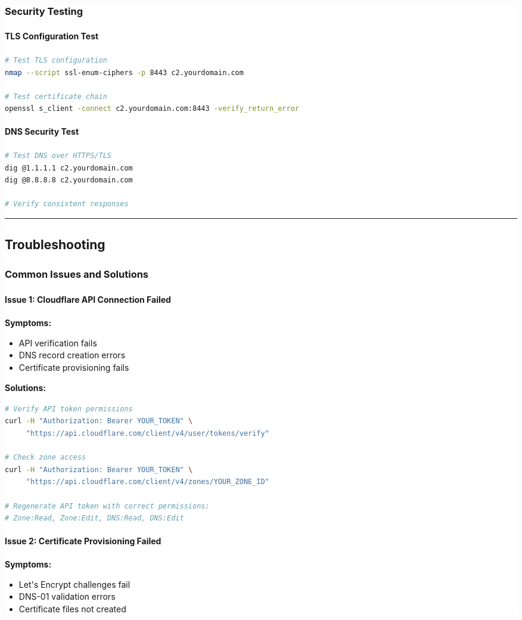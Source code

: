 ### Security Testing

#### TLS Configuration Test
```bash
# Test TLS configuration
nmap --script ssl-enum-ciphers -p 8443 c2.yourdomain.com

# Test certificate chain
openssl s_client -connect c2.yourdomain.com:8443 -verify_return_error
```

#### DNS Security Test
```bash
# Test DNS over HTTPS/TLS
dig @1.1.1.1 c2.yourdomain.com
dig @8.8.8.8 c2.yourdomain.com

# Verify consistent responses
```

---

## Troubleshooting

### Common Issues and Solutions

#### Issue 1: Cloudflare API Connection Failed

**Symptoms:**
- API verification fails
- DNS record creation errors
- Certificate provisioning fails

**Solutions:**
```bash
# Verify API token permissions
curl -H "Authorization: Bearer YOUR_TOKEN" \
     "https://api.cloudflare.com/client/v4/user/tokens/verify"

# Check zone access
curl -H "Authorization: Bearer YOUR_TOKEN" \
     "https://api.cloudflare.com/client/v4/zones/YOUR_ZONE_ID"

# Regenerate API token with correct permissions:
# Zone:Read, Zone:Edit, DNS:Read, DNS:Edit
```

#### Issue 2: Certificate Provisioning Failed

**Symptoms:**
- Let's Encrypt challenges fail
- DNS-01 validation errors
- Certificate files not created
